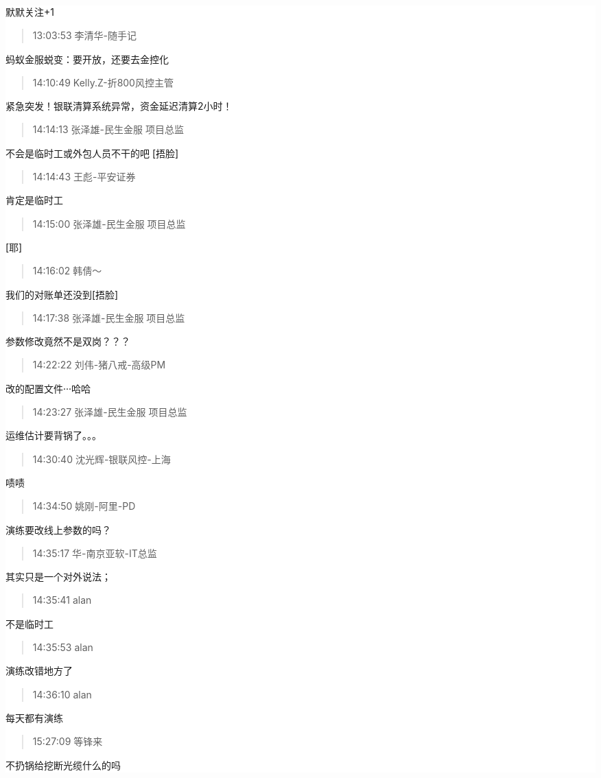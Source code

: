 默默关注+1  
   
> 13:03:53  李清华-随手记  
   
蚂蚁金服蜕变：要开放，还要去金控化  
   
> 14:10:49  Kelly.Z-折800风控主管  
   
紧急突发！银联清算系统异常，资金延迟清算2小时！  
   
> 14:14:13  张泽雄-民生金服 项目总监  
   
不会是临时工或外包人员不干的吧 [捂脸]  
   
> 14:14:43  王彪-平安证券  
   
肯定是临时工  
   
> 14:15:00  张泽雄-民生金服 项目总监  
   
[耶]  
   
> 14:16:02  韩倩～  
   
我们的对账单还没到[捂脸]  
   
> 14:17:38  张泽雄-民生金服 项目总监  
   
参数修改竟然不是双岗？？？  
   
> 14:22:22  刘伟-猪八戒-高级PM  
   
改的配置文件···哈哈  
   
> 14:23:27  张泽雄-民生金服 项目总监  
   
运维估计要背锅了。。。  
   
> 14:30:40  沈光辉-银联风控-上海  
   
啧啧  
   
> 14:34:50  姚刚-阿里-PD  
   
演练要改线上参数的吗？  
   
> 14:35:17  华-南京亚软-IT总监  
   
其实只是一个对外说法；  
   
> 14:35:41  alan  
   
不是临时工   
   
> 14:35:53  alan  
   
演练改错地方了   
   
> 14:36:10  alan  
   
每天都有演练  
   
> 15:27:09  等锋来  
   
不扔锅给挖断光缆什么的吗  
   